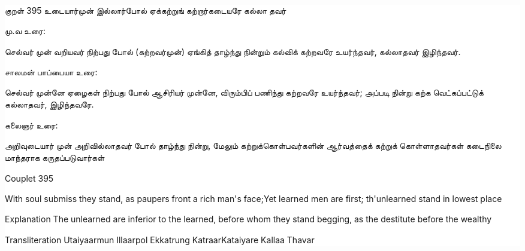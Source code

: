 









குறள்
395
 உடையார்முன் இல்லார்போல் ஏக்கற்றுங் கற்றார்கடையரே கல்லா தவர்




மு.வ உரை:

செல்வர் முன் வறியவர் நிற்பது போல் (கற்றவர்முன்) ஏங்கித் தாழ்ந்து நின்றும் கல்விக் கற்றவரே உயர்ந்தவர், கல்லாதவர் இழிந்தவர்.




சாலமன் பாப்பையா உரை:

செல்வர் முன்னே ஏழைகள் நிற்பது போல் ஆசிரியர் முன்னே, விரும்பிப் பணிந்து கற்றவரே உயர்ந்தவர்; அப்படி நின்று கற்க வெட்கப்பட்டுக் கல்லாதவர், இழிந்தவரே.




கலைஞர் உரை:

அறிவுடையார் முன் அறிவில்லாதவர் போல் தாழ்ந்து நின்று, மேலும் கற்றுக்கொள்பவர்களின் ஆர்வத்தைக் கற்றுக் கொள்ளாதவர்கள் கடைநிலை மாந்தராக கருதப்படுவார்கள்




Couplet
395


With soul submiss they stand, as paupers front a rich man's face;Yet learned men are first; th'unlearned stand in lowest place




Explanation
The unlearned are inferior to the learned, before whom they stand begging, as the destitute before the wealthy




Transliteration
Utaiyaarmun Illaarpol  Ekkatrung  KatraarKataiyare  Kallaa  Thavar




###








